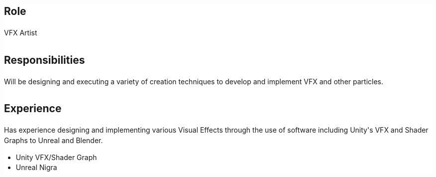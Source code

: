 ## Role
VFX Artist
## Responsibilities
Will be designing and executing a variety of creation techniques to develop and implement VFX and other particles.
## Experience
Has experience designing and implementing various Visual Effects through the use of software including Unity's VFX and Shader Graphs to Unreal and Blender. 
- Unity VFX/Shader Graph
- Unreal Nigra